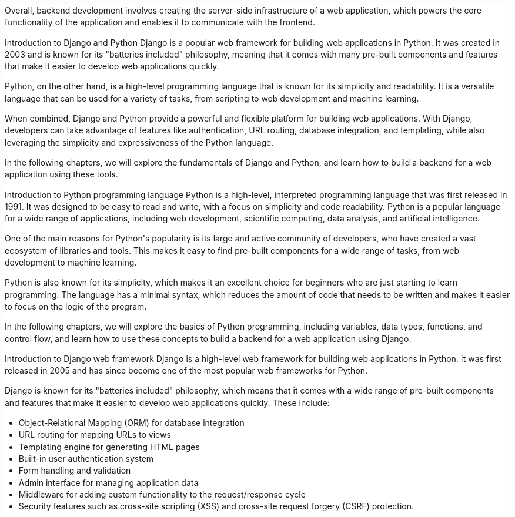 Overall, backend development involves creating the server-side infrastructure of a web application, which powers the core functionality of the application and enables it to communicate with the frontend.

Introduction to Django and Python
Django is a popular web framework for building web applications in Python. It was created in 2003 and is known for its "batteries included" philosophy, meaning that it comes with many pre-built components and features that make it easier to develop web applications quickly.

Python, on the other hand, is a high-level programming language that is known for its simplicity and readability. It is a versatile language that can be used for a variety of tasks, from scripting to web development and machine learning.

When combined, Django and Python provide a powerful and flexible platform for building web applications. With Django, developers can take advantage of features like authentication, URL routing, database integration, and templating, while also leveraging the simplicity and expressiveness of the Python language.

In the following chapters, we will explore the fundamentals of Django and Python, and learn how to build a backend for a web application using these tools.

Introduction to Python programming language
Python is a high-level, interpreted programming language that was first released in 1991. It was designed to be easy to read and write, with a focus on simplicity and code readability. Python is a popular language for a wide range of applications, including web development, scientific computing, data analysis, and artificial intelligence.

One of the main reasons for Python's popularity is its large and active community of developers, who have created a vast ecosystem of libraries and tools. This makes it easy to find pre-built components for a wide range of tasks, from web development to machine learning.

Python is also known for its simplicity, which makes it an excellent choice for beginners who are just starting to learn programming. The language has a minimal syntax, which reduces the amount of code that needs to be written and makes it easier to focus on the logic of the program.

In the following chapters, we will explore the basics of Python programming, including variables, data types, functions, and control flow, and learn how to use these concepts to build a backend for a web application using Django.

Introduction to Django web framework
Django is a high-level web framework for building web applications in Python. It was first released in 2005 and has since become one of the most popular web frameworks for Python.

Django is known for its "batteries included" philosophy, which means that it comes with a wide range of pre-built components and features that make it easier to develop web applications quickly. These include:

* Object-Relational Mapping (ORM) for database integration
* URL routing for mapping URLs to views
* Templating engine for generating HTML pages
* Built-in user authentication system
* Form handling and validation
* Admin interface for managing application data
* Middleware for adding custom functionality to the request/response cycle
* Security features such as cross-site scripting (XSS) and cross-site request forgery (CSRF) protection.
